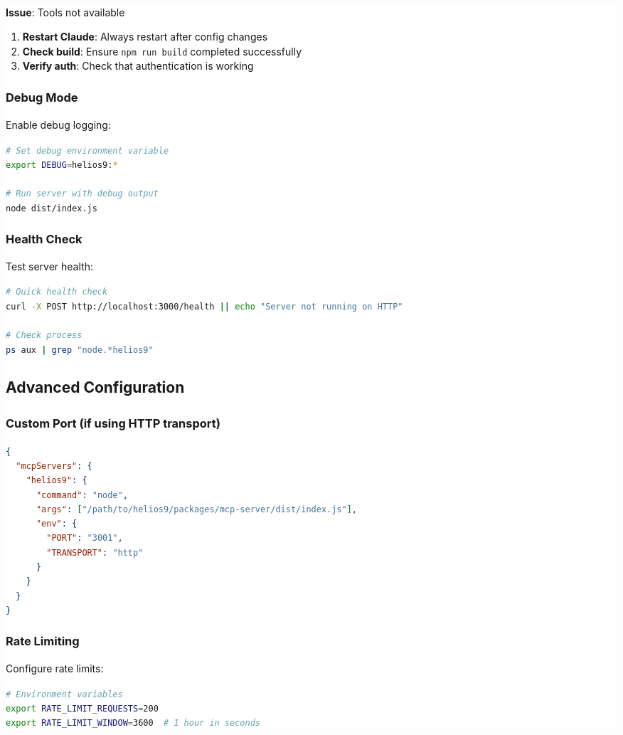 **Issue**: Tools not available

1. **Restart Claude**: Always restart after config changes
2. **Check build**: Ensure `npm run build` completed successfully
3. **Verify auth**: Check that authentication is working

### Debug Mode

Enable debug logging:

```bash
# Set debug environment variable
export DEBUG=helios9:*

# Run server with debug output
node dist/index.js
```

### Health Check

Test server health:

```bash
# Quick health check
curl -X POST http://localhost:3000/health || echo "Server not running on HTTP"

# Check process
ps aux | grep "node.*helios9"
```

## Advanced Configuration

### Custom Port (if using HTTP transport)

```json
{
  "mcpServers": {
    "helios9": {
      "command": "node",
      "args": ["/path/to/helios9/packages/mcp-server/dist/index.js"],
      "env": {
        "PORT": "3001",
        "TRANSPORT": "http"
      }
    }
  }
}
```

### Rate Limiting

Configure rate limits:

```bash
# Environment variables
export RATE_LIMIT_REQUESTS=200
export RATE_LIMIT_WINDOW=3600  # 1 hour in seconds
```

